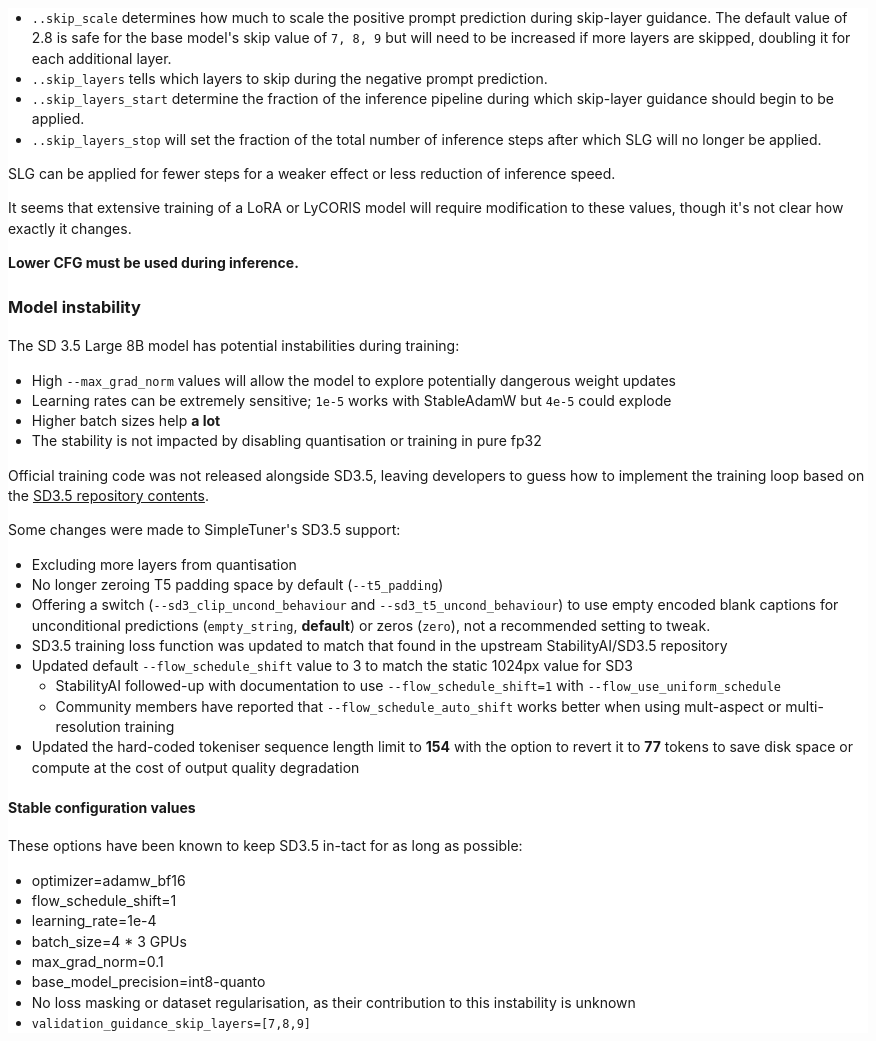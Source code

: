 - `..skip_scale` determines how much to scale the positive prompt prediction during skip-layer guidance. The default value of 2.8 is safe for the base model's skip value of `7, 8, 9` but will need to be increased if more layers are skipped, doubling it for each additional layer.
- `..skip_layers` tells which layers to skip during the negative prompt prediction.
- `..skip_layers_start` determine the fraction of the inference pipeline during which skip-layer guidance should begin to be applied.
- `..skip_layers_stop` will set the fraction of the total number of inference steps after which SLG will no longer be applied.

SLG can be applied for fewer steps for a weaker effect or less reduction of inference speed.

It seems that extensive training of a LoRA or LyCORIS model will require modification to these values, though it's not clear how exactly it changes.

**Lower CFG must be used during inference.**

### Model instability

The SD 3.5 Large 8B model has potential instabilities during training:

- High `--max_grad_norm` values will allow the model to explore potentially dangerous weight updates
- Learning rates can be extremely sensitive; `1e-5` works with StableAdamW but `4e-5` could explode
- Higher batch sizes help **a lot**
- The stability is not impacted by disabling quantisation or training in pure fp32

Official training code was not released alongside SD3.5, leaving developers to guess how to implement the training loop based on the [SD3.5 repository contents](https://github.com/stabilityai/sd3.5).

Some changes were made to SimpleTuner's SD3.5 support:
- Excluding more layers from quantisation
- No longer zeroing T5 padding space by default (`--t5_padding`)
- Offering a switch (`--sd3_clip_uncond_behaviour` and `--sd3_t5_uncond_behaviour`) to use empty encoded blank captions for unconditional predictions (`empty_string`, **default**) or zeros (`zero`), not a recommended setting to tweak.
- SD3.5 training loss function was updated to match that found in the upstream StabilityAI/SD3.5 repository
- Updated default `--flow_schedule_shift` value to 3 to match the static 1024px value for SD3
  - StabilityAI followed-up with documentation to use `--flow_schedule_shift=1` with `--flow_use_uniform_schedule`
  - Community members have reported that `--flow_schedule_auto_shift` works better when using mult-aspect or multi-resolution training
- Updated the hard-coded tokeniser sequence length limit to **154** with the option to revert it to **77** tokens to save disk space or compute at the cost of output quality degradation


#### Stable configuration values

These options have been known to keep SD3.5 in-tact for as long as possible:
- optimizer=adamw_bf16
- flow_schedule_shift=1
- learning_rate=1e-4
- batch_size=4 * 3 GPUs
- max_grad_norm=0.1
- base_model_precision=int8-quanto
- No loss masking or dataset regularisation, as their contribution to this instability is unknown
- `validation_guidance_skip_layers=[7,8,9]`

